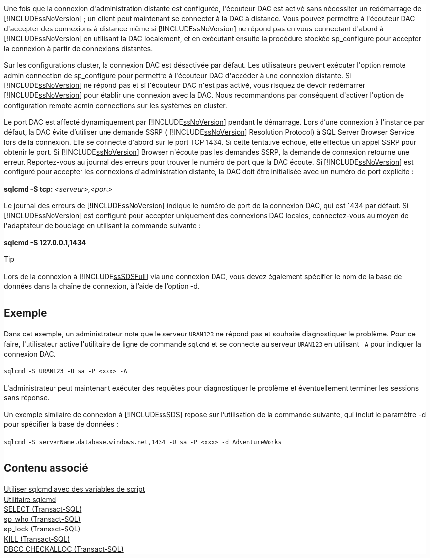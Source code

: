  Une fois que la connexion d'administration distante est configurée, l'écouteur DAC est activé sans nécessiter un redémarrage de [!INCLUDE[ssNoVersion](../../includes/ssnoversion-md.md)] ; un client peut maintenant se connecter à la DAC à distance. Vous pouvez permettre à l'écouteur DAC d'accepter des connexions à distance même si [!INCLUDE[ssNoVersion](../../includes/ssnoversion-md.md)] ne répond pas en vous connectant d'abord à [!INCLUDE[ssNoVersion](../../includes/ssnoversion-md.md)] en utilisant la DAC localement, et en exécutant ensuite la procédure stockée sp_configure pour accepter la connexion à partir de connexions distantes.  
  
 Sur les configurations cluster, la connexion DAC est désactivée par défaut. Les utilisateurs peuvent exécuter l'option remote admin connection de sp_configure pour permettre à l'écouteur DAC d'accéder à une connexion distante. Si [!INCLUDE[ssNoVersion](../../includes/ssnoversion-md.md)] ne répond pas et si l'écouteur DAC n'est pas activé, vous risquez de devoir redémarrer [!INCLUDE[ssNoVersion](../../includes/ssnoversion-md.md)] pour établir une connexion avec la DAC. Nous recommandons par conséquent d'activer l'option de configuration remote admin connections sur les systèmes en cluster.  
  
 Le port DAC est affecté dynamiquement par [!INCLUDE[ssNoVersion](../../includes/ssnoversion-md.md)] pendant le démarrage. Lors d’une connexion à l’instance par défaut, la DAC évite d’utiliser une demande SSRP ( [!INCLUDE[ssNoVersion](../../includes/ssnoversion-md.md)] Resolution Protocol) à SQL Server Browser Service lors de la connexion. Elle se connecte d'abord sur le port TCP 1434. Si cette tentative échoue, elle effectue un appel SSRP pour obtenir le port. Si [!INCLUDE[ssNoVersion](../../includes/ssnoversion-md.md)] Browser n'écoute pas les demandes SSRP, la demande de connexion retourne une erreur. Reportez-vous au journal des erreurs pour trouver le numéro de port que la DAC écoute. Si [!INCLUDE[ssNoVersion](../../includes/ssnoversion-md.md)] est configuré pour accepter les connexions d'administration distante, la DAC doit être initialisée avec un numéro de port explicite :  
  
 **sqlcmd -S tcp:** _\<serveur>,\<port>_  
  
 Le journal des erreurs de [!INCLUDE[ssNoVersion](../../includes/ssnoversion-md.md)] indique le numéro de port de la connexion DAC, qui est 1434 par défaut. Si [!INCLUDE[ssNoVersion](../../includes/ssnoversion-md.md)] est configuré pour accepter uniquement des connexions DAC locales, connectez-vous au moyen de l'adaptateur de bouclage en utilisant la commande suivante :  
  
 **sqlcmd -S 127.0.0.1,1434**  
  
> [!TIP]  
>  Lors de la connexion à [!INCLUDE[ssSDSFull](../../includes/sssdsfull-md.md)] via une connexion DAC, vous devez également spécifier le nom de la base de données dans la chaîne de connexion, à l’aide de l’option -d.  
  
## <a name="example"></a>Exemple  
 Dans cet exemple, un administrateur note que le serveur `URAN123` ne répond pas et souhaite diagnostiquer le problème. Pour ce faire, l'utilisateur active l'utilitaire de ligne de commande `sqlcmd` et se connecte au serveur `URAN123` en utilisant `-A` pour indiquer la connexion DAC.  
  
 `sqlcmd -S URAN123 -U sa -P <xxx> -A`  
  
 L'administrateur peut maintenant exécuter des requêtes pour diagnostiquer le problème et éventuellement terminer les sessions sans réponse.  
  
 Un exemple similaire de connexion à [!INCLUDE[ssSDS](../../includes/sssds-md.md)] repose sur l’utilisation de la commande suivante, qui inclut le paramètre -d pour spécifier la base de données :  
  
 `sqlcmd -S serverName.database.windows.net,1434 -U sa -P <xxx> -d AdventureWorks`  
  
## <a name="related-content"></a>Contenu associé  
 [Utiliser sqlcmd avec des variables de script](../../relational-databases/scripting/sqlcmd-use-with-scripting-variables.md)  
 [Utilitaire sqlcmd](../../tools/sqlcmd-utility.md)  
 [SELECT &#40;Transact-SQL&#41;](../../t-sql/queries/select-transact-sql.md)  
 [sp_who &#40;Transact-SQL&#41;](../../relational-databases/system-stored-procedures/sp-who-transact-sql.md)  
 [sp_lock &#40;Transact-SQL&#41;](../../relational-databases/system-stored-procedures/sp-lock-transact-sql.md)  
 [KILL &#40;Transact-SQL&#41;](../../t-sql/language-elements/kill-transact-sql.md)  
 [DBCC CHECKALLOC &#40;Transact-SQL&#41;](../../t-sql/database-console-commands/dbcc-checkalloc-transact-sql.md)  